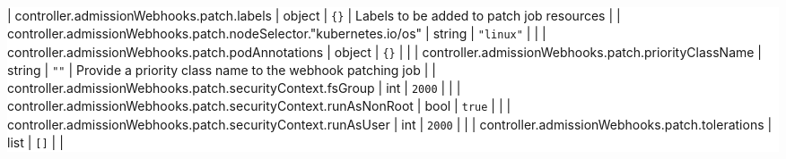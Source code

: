 | controller.admissionWebhooks.patch.labels                          | object | `{}`                                                                        | Labels to be added to patch job resources                                                                                                                                                                                                                                                                                                                                                                                                                                                                                            |
| controller.admissionWebhooks.patch.nodeSelector."kubernetes.io/os" | string | `"linux"`                                                                   |                                                                                                                                                                                                                                                                                                                                                                                                                                                                                                                                      |
| controller.admissionWebhooks.patch.podAnnotations                  | object | `{}`                                                                        |                                                                                                                                                                                                                                                                                                                                                                                                                                                                                                                                      |
| controller.admissionWebhooks.patch.priorityClassName               | string | `""`                                                                        | Provide a priority class name to the webhook patching job                                                                                                                                                                                                                                                                                                                                                                                                                                                                            |
| controller.admissionWebhooks.patch.securityContext.fsGroup         | int    | `2000`                                                                      |                                                                                                                                                                                                                                                                                                                                                                                                                                                                                                                                      |
| controller.admissionWebhooks.patch.securityContext.runAsNonRoot    | bool   | `true`                                                                      |                                                                                                                                                                                                                                                                                                                                                                                                                                                                                                                                      |
| controller.admissionWebhooks.patch.securityContext.runAsUser       | int    | `2000`                                                                      |                                                                                                                                                                                                                                                                                                                                                                                                                                                                                                                                      |
| controller.admissionWebhooks.patch.tolerations                     | list   | `[]`                                                                        |                                                                                                                                                                                                                                                                                                                                                                                                                                                                                                                                      |